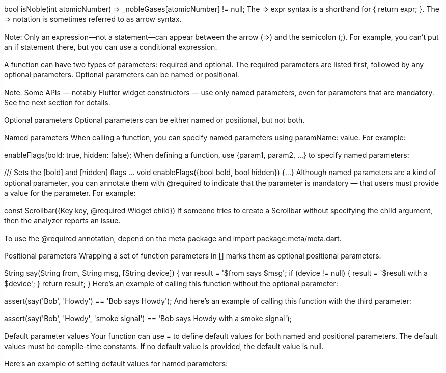 bool isNoble(int atomicNumber) => \_nobleGases[atomicNumber] != null;
The => expr syntax is a shorthand for { return expr; }. The => notation is sometimes referred to as arrow syntax.

Note: Only an expression—not a statement—can appear between the arrow (=>) and the semicolon (;). For example, you can’t put an if statement there, but you can use a conditional expression.

A function can have two types of parameters: required and optional. The required parameters are listed first, followed by any optional parameters. Optional parameters can be named or positional.

Note: Some APIs — notably Flutter widget constructors — use only named parameters, even for parameters that are mandatory. See the next section for details.

Optional parameters
Optional parameters can be either named or positional, but not both.

Named parameters
When calling a function, you can specify named parameters using paramName: value. For example:

enableFlags(bold: true, hidden: false);
When defining a function, use {param1, param2, …} to specify named parameters:

/// Sets the [bold] and [hidden] flags ...
void enableFlags({bool bold, bool hidden}) {...}
Although named parameters are a kind of optional parameter, you can annotate them with @required to indicate that the parameter is mandatory — that users must provide a value for the parameter. For example:

const Scrollbar({Key key, @required Widget child})
If someone tries to create a Scrollbar without specifying the child argument, then the analyzer reports an issue.

To use the @required annotation, depend on the meta package and import package:meta/meta.dart.

Positional parameters
Wrapping a set of function parameters in [] marks them as optional positional parameters:

String say(String from, String msg, [String device]) {
var result = '$from says $msg';
if (device != null) {
result = '$result with a $device';
}
return result;
}
Here’s an example of calling this function without the optional parameter:

assert(say('Bob', 'Howdy') == 'Bob says Howdy');
And here’s an example of calling this function with the third parameter:

assert(say('Bob', 'Howdy', 'smoke signal') ==
'Bob says Howdy with a smoke signal');

Default parameter values
Your function can use = to define default values for both named and positional parameters. The default values must be compile-time constants. If no default value is provided, the default value is null.

Here’s an example of setting default values for named parameters:
